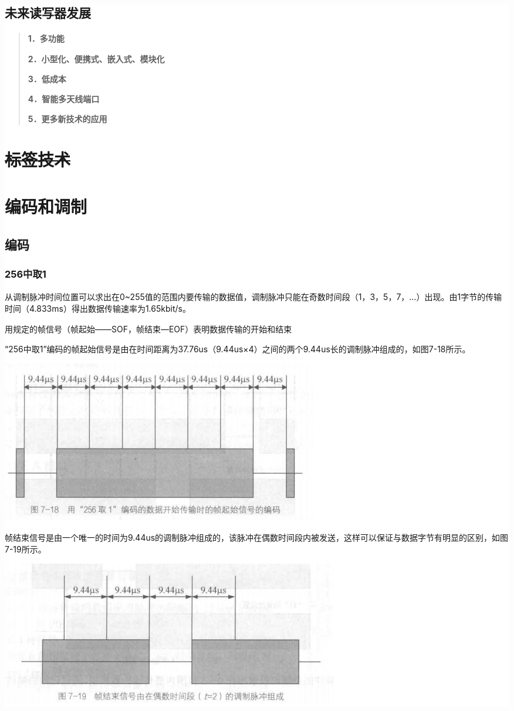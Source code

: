 ## 未来读写器发展

>   **1．多功能**
>
>   **2．小型化、便携式、嵌入式、模块化**
>
>   **3．低成本**
>
>   **4．智能多天线端口**
>
>   **5．更多新技术的应用**



# ~~标签技术~~

# 编码和调制

## 编码

### 256中取1

从调制脉冲时间位置可以求出在0~255值的范围内要传输的数据值，调制脉冲只能在奇数时间段（1，3，5，7，…）出现。由1字节的传输时间（4.833ms）得出数据传输速率为1.65kbit/s。

用规定的帧信号（帧起始——SOF，帧结束—EOF）表明数据传输的开始和结束

“256中取1”编码的帧起始信号是由在时间距离为37.76us（9.44us×4）之间的两个9.44us长的调制脉冲组成的，如图7-18所示。

![sof](sof.JPG)

帧结束信号是由一个唯一的时间为9.44us的调制脉冲组成的，该脉冲在偶数时间段内被发送，这样可以保证与数据字节有明显的区别，如图7-19所示。

![eof](eof.JPG)
